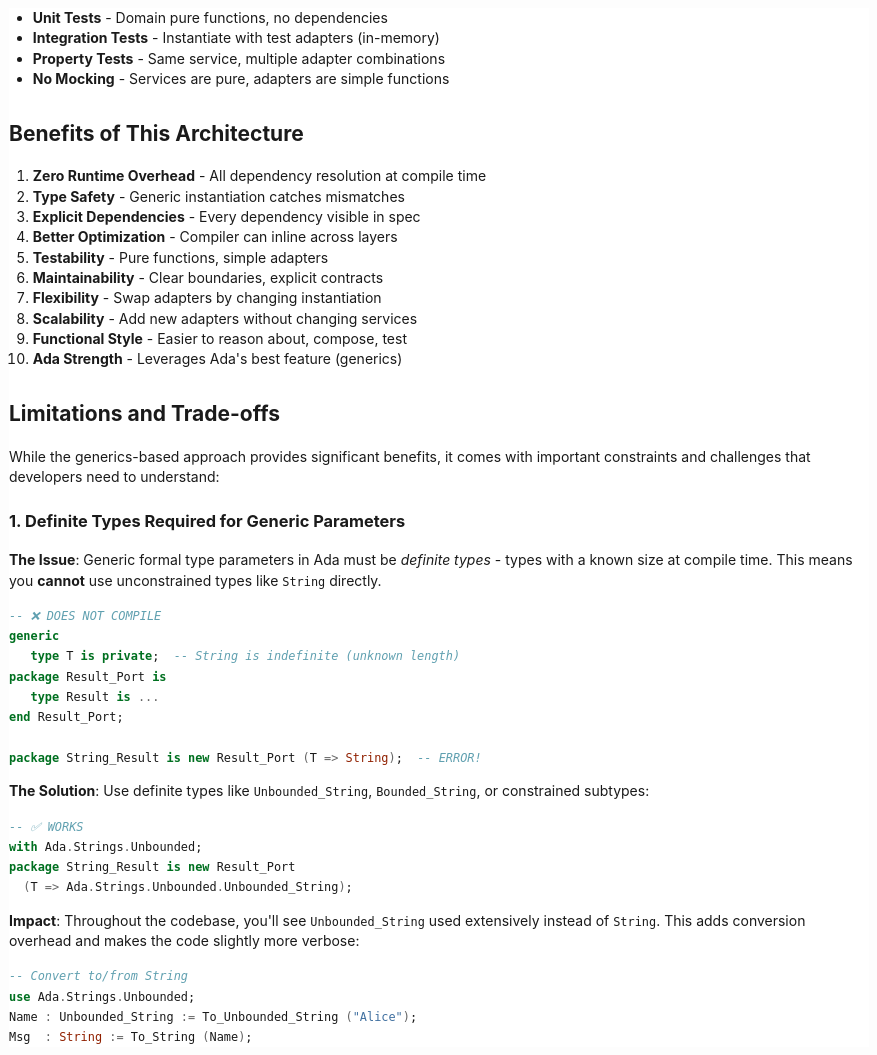 - **Unit Tests** - Domain pure functions, no dependencies
- **Integration Tests** - Instantiate with test adapters (in-memory)
- **Property Tests** - Same service, multiple adapter combinations
- **No Mocking** - Services are pure, adapters are simple functions

## Benefits of This Architecture

1. **Zero Runtime Overhead** - All dependency resolution at compile time
2. **Type Safety** - Generic instantiation catches mismatches
3. **Explicit Dependencies** - Every dependency visible in spec
4. **Better Optimization** - Compiler can inline across layers
5. **Testability** - Pure functions, simple adapters
6. **Maintainability** - Clear boundaries, explicit contracts
7. **Flexibility** - Swap adapters by changing instantiation
8. **Scalability** - Add new adapters without changing services
9. **Functional Style** - Easier to reason about, compose, test
10. **Ada Strength** - Leverages Ada's best feature (generics)

## Limitations and Trade-offs

While the generics-based approach provides significant benefits, it comes with important constraints and challenges that developers need to understand:

### 1. **Definite Types Required for Generic Parameters**

**The Issue**: Generic formal type parameters in Ada must be *definite types* - types with a known size at compile time. This means you **cannot** use unconstrained types like `String` directly.

```ada
-- ❌ DOES NOT COMPILE
generic
   type T is private;  -- String is indefinite (unknown length)
package Result_Port is
   type Result is ...
end Result_Port;

package String_Result is new Result_Port (T => String);  -- ERROR!
```

**The Solution**: Use definite types like `Unbounded_String`, `Bounded_String`, or constrained subtypes:

```ada
-- ✅ WORKS
with Ada.Strings.Unbounded;
package String_Result is new Result_Port
  (T => Ada.Strings.Unbounded.Unbounded_String);
```

**Impact**: Throughout the codebase, you'll see `Unbounded_String` used extensively instead of `String`. This adds conversion overhead and makes the code slightly more verbose:

```ada
-- Convert to/from String
use Ada.Strings.Unbounded;
Name : Unbounded_String := To_Unbounded_String ("Alice");
Msg  : String := To_String (Name);
```
